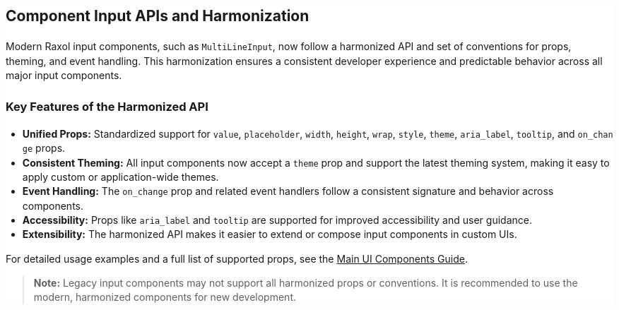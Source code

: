 ## Component Input APIs and Harmonization

Modern Raxol input components, such as `MultiLineInput`, now follow a harmonized API and set of conventions for props, theming, and event handling. This harmonization ensures a consistent developer experience and predictable behavior across all major input components.

### Key Features of the Harmonized API

- **Unified Props:** Standardized support for `value`, `placeholder`, `width`, `height`, `wrap`, `style`, `theme`, `aria_label`, `tooltip`, and `on_change` props.
- **Consistent Theming:** All input components now accept a `theme` prop and support the latest theming system, making it easy to apply custom or application-wide themes.
- **Event Handling:** The `on_change` prop and related event handlers follow a consistent signature and behavior across components.
- **Accessibility:** Props like `aria_label` and `tooltip` are supported for improved accessibility and user guidance.
- **Extensibility:** The harmonized API makes it easier to extend or compose input components in custom UIs.

For detailed usage examples and a full list of supported props, see the [Main UI Components Guide](../../03_component_reference/Elements.md#multilineinput).

> **Note:** Legacy input components may not support all harmonized props or conventions. It is recommended to use the modern, harmonized components for new development.
